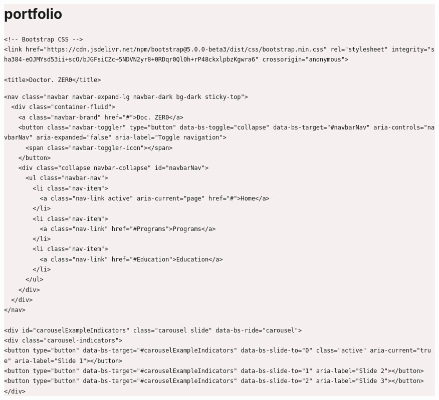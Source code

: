 # portfolio
<!doctype html>
<html lang="en">
  <head>
    <!-- Required meta tags -->
    <meta charset="utf-8">
    <meta name="viewport" content="width=device-width, initial-scale=1">

    <!-- Bootstrap CSS -->
    <link href="https://cdn.jsdelivr.net/npm/bootstrap@5.0.0-beta3/dist/css/bootstrap.min.css" rel="stylesheet" integrity="sha384-eOJMYsd53ii+scO/bJGFsiCZc+5NDVN2yr8+0RDqr0Ql0h+rP48ckxlpbzKgwra6" crossorigin="anonymous">

    <title>Doctor. ZER0</title> 
  </head>

  <style>
    body{
      background-color: rgb(245, 239, 239);
      }
    </style>
    
  <body>
    
    <nav class="navbar navbar-expand-lg navbar-dark bg-dark sticky-top">
      <div class="container-fluid">
        <a class="navbar-brand" href="#">Doc. ZER0</a>
        <button class="navbar-toggler" type="button" data-bs-toggle="collapse" data-bs-target="#navbarNav" aria-controls="navbarNav" aria-expanded="false" aria-label="Toggle navigation">
          <span class="navbar-toggler-icon"></span>
        </button>
        <div class="collapse navbar-collapse" id="navbarNav">
          <ul class="navbar-nav">
            <li class="nav-item">
              <a class="nav-link active" aria-current="page" href="#">Home</a>
            </li>
            <li class="nav-item">
              <a class="nav-link" href="#Programs">Programs</a>
            </li>
            <li class="nav-item">
              <a class="nav-link" href="#Education">Education</a>
            </li>
          </ul>
        </div>
      </div>
    </nav>

    <div id="carouselExampleIndicators" class="carousel slide" data-bs-ride="carousel">
    <div class="carousel-indicators">
    <button type="button" data-bs-target="#carouselExampleIndicators" data-bs-slide-to="0" class="active" aria-current="true" aria-label="Slide 1"></button>
    <button type="button" data-bs-target="#carouselExampleIndicators" data-bs-slide-to="1" aria-label="Slide 2"></button>
    <button type="button" data-bs-target="#carouselExampleIndicators" data-bs-slide-to="2" aria-label="Slide 3"></button>
    </div>
    